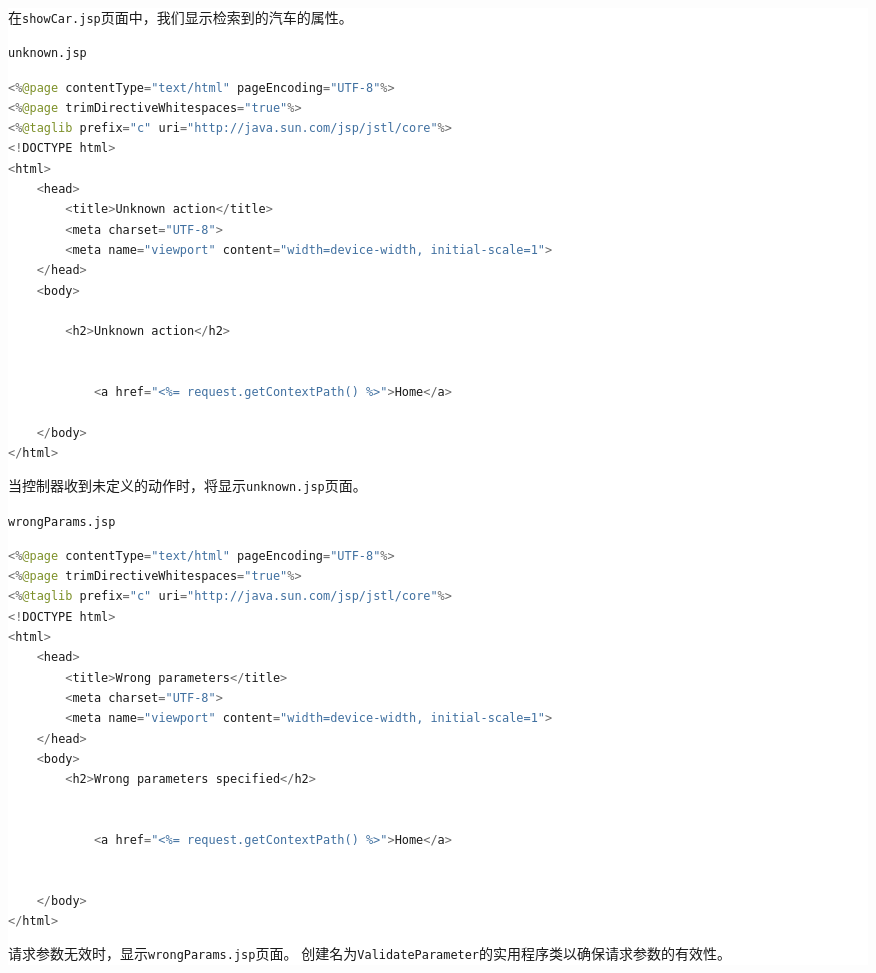 在`showCar.jsp`页面中，我们显示检索到的汽车的属性。

`unknown.jsp`

```java
<%@page contentType="text/html" pageEncoding="UTF-8"%>
<%@page trimDirectiveWhitespaces="true"%>
<%@taglib prefix="c" uri="http://java.sun.com/jsp/jstl/core"%>
<!DOCTYPE html>
<html>
    <head>
        <title>Unknown action</title>
        <meta charset="UTF-8">
        <meta name="viewport" content="width=device-width, initial-scale=1">
    </head>
    <body>

        <h2>Unknown action</h2>

        
            <a href="<%= request.getContextPath() %>">Home</a>
          
    </body>
</html>

```

当控制器收到未定义的动作时，将显示`unknown.jsp`页面。

`wrongParams.jsp`

```java
<%@page contentType="text/html" pageEncoding="UTF-8"%>
<%@page trimDirectiveWhitespaces="true"%>
<%@taglib prefix="c" uri="http://java.sun.com/jsp/jstl/core"%>
<!DOCTYPE html>
<html>
    <head>
        <title>Wrong parameters</title>
        <meta charset="UTF-8">
        <meta name="viewport" content="width=device-width, initial-scale=1">
    </head>
    <body>
        <h2>Wrong parameters specified</h2>

        
            <a href="<%= request.getContextPath() %>">Home</a>
          

    </body>
</html>

```

请求参数无效时，显示`wrongParams.jsp`页面。 创建名为`ValidateParameter`的实用程序类以确保请求参数的有效性。
